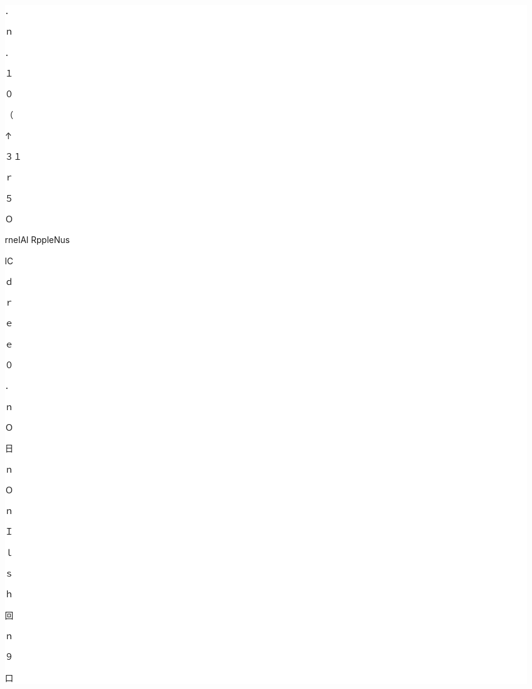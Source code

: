 ．

ｎ

．

１

０

（

↑

３１

ｒ

５

Ｏ

rneIAI RppleNus

lC

ｄ

ｒ

ｅ

ｅ

０

．

ｎ

Ｏ

日

ｎ

Ｏ

ｎ

Ｉ

ｌ

ｓ

ｈ

回

ｎ

９

口
